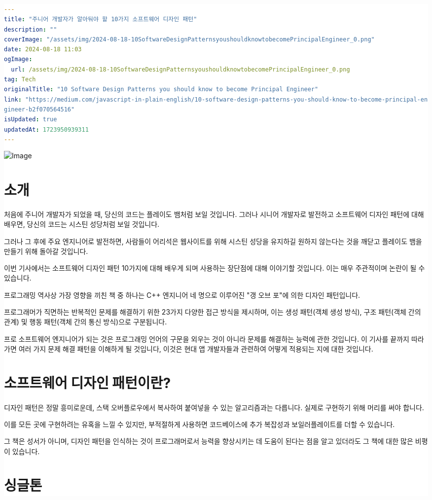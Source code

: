 ```yaml
---
title: "주니어 개발자가 알아둬야 할 10가지 소프트웨어 디자인 패턴"
description: ""
coverImage: "/assets/img/2024-08-18-10SoftwareDesignPatternsyoushouldknowtobecomePrincipalEngineer_0.png"
date: 2024-08-18 11:03
ogImage:
  url: /assets/img/2024-08-18-10SoftwareDesignPatternsyoushouldknowtobecomePrincipalEngineer_0.png
tag: Tech
originalTitle: "10 Software Design Patterns you should know to become Principal Engineer"
link: "https://medium.com/javascript-in-plain-english/10-software-design-patterns-you-should-know-to-become-principal-engineer-b2f070564516"
isUpdated: true
updatedAt: 1723950939311
---
```


![Image](/assets/img/2024-08-18-10SoftwareDesignPatternsyoushouldknowtobecomePrincipalEngineer_0.png)

# 소개

처음에 주니어 개발자가 되었을 때, 당신의 코드는 플레이도 뱀처럼 보일 것입니다. 그러나 시니어 개발자로 발전하고 소프트웨어 디자인 패턴에 대해 배우면, 당신의 코드는 시스틴 성당처럼 보일 것입니다.

그러나 그 후에 주요 엔지니어로 발전하면, 사람들이 어리석은 웹사이트를 위해 시스틴 성당을 유지하길 원하지 않는다는 것을 깨닫고 플레이도 뱀을 만들기 위해 돌아갈 것입니다.

<div class="content-ad"></div>

이번 기사에서는 소프트웨어 디자인 패턴 10가지에 대해 배우게 되며 사용하는 장단점에 대해 이야기할 것입니다. 이는 매우 주관적이며 논란이 될 수 있습니다.

프로그래밍 역사상 가장 영향을 끼친 책 중 하나는 C++ 엔지니어 네 명으로 이루어진 "갱 오브 포"에 의한 디자인 패턴입니다.

프로그래머가 직면하는 반복적인 문제를 해결하기 위한 23가지 다양한 접근 방식을 제시하며, 이는 생성 패턴(객체 생성 방식), 구조 패턴(객체 간의 관계) 및 행동 패턴(객체 간의 통신 방식)으로 구분됩니다.

<div class="content-ad"></div>

프로 소프트웨어 엔지니어가 되는 것은 프로그래밍 언어의 구문을 외우는 것이 아니라 문제를 해결하는 능력에 관한 것입니다. 이 기사를 끝까지 따라가면 여러 가지 문제 해결 패턴을 이해하게 될 것입니다, 이것은 현대 앱 개발자들과 관련하여 어떻게 적용되는 지에 대한 것입니다.

# 소프트웨어 디자인 패턴이란?

디자인 패턴은 정말 흥미로운데, 스택 오버플로우에서 복사하여 붙여넣을 수 있는 알고리즘과는 다릅니다. 실제로 구현하기 위해 머리를 써야 합니다.

이를 모든 곳에 구현하려는 유혹을 느낄 수 있지만, 부적절하게 사용하면 코드베이스에 추가 복잡성과 보일러플레이트를 더할 수 있습니다.

<div class="content-ad"></div>

그 책은 성서가 아니며, 디자인 패턴을 인식하는 것이 프로그래머로서 능력을 향상시키는 데 도움이 된다는 점을 알고 있더라도 그 책에 대한 많은 비평이 있습니다.

# 싱글톤
